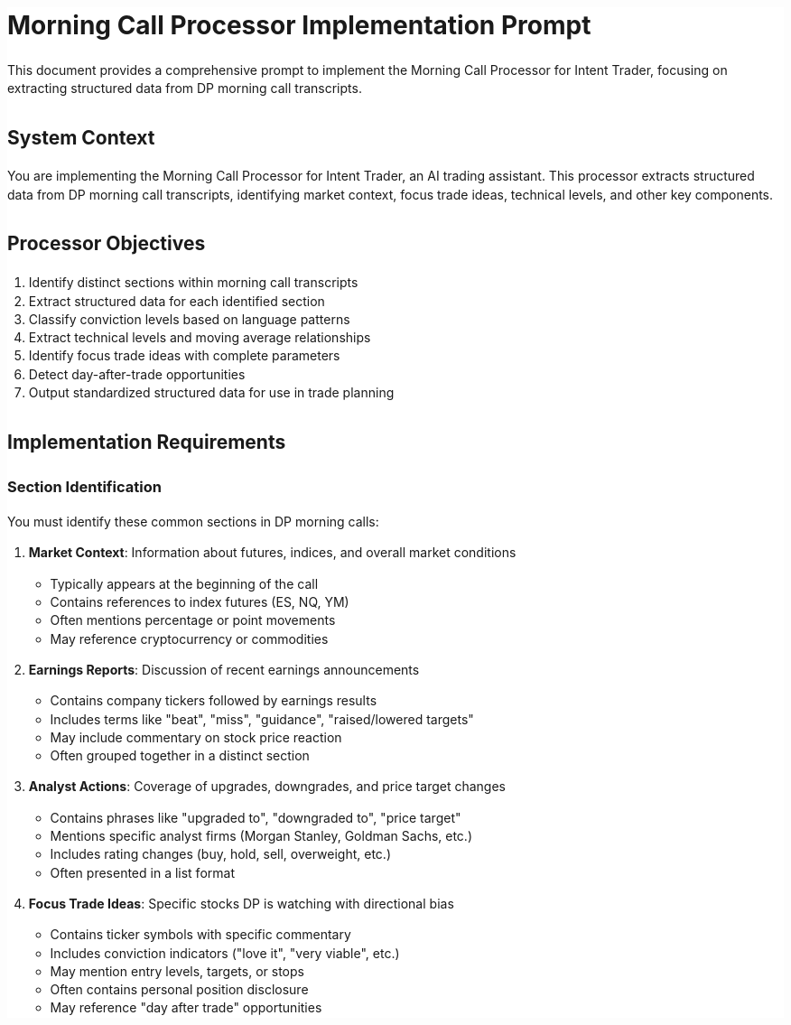 # Morning Call Processor Implementation Prompt

This document provides a comprehensive prompt to implement the Morning Call Processor for Intent Trader, focusing on extracting structured data from DP morning call transcripts.

## System Context

You are implementing the Morning Call Processor for Intent Trader, an AI trading assistant. This processor extracts structured data from DP morning call transcripts, identifying market context, focus trade ideas, technical levels, and other key components.

## Processor Objectives

1. Identify distinct sections within morning call transcripts
2. Extract structured data for each identified section
3. Classify conviction levels based on language patterns
4. Extract technical levels and moving average relationships
5. Identify focus trade ideas with complete parameters
6. Detect day-after-trade opportunities
7. Output standardized structured data for use in trade planning

## Implementation Requirements

### Section Identification

You must identify these common sections in DP morning calls:

1. **Market Context**: Information about futures, indices, and overall market conditions
   - Typically appears at the beginning of the call
   - Contains references to index futures (ES, NQ, YM)
   - Often mentions percentage or point movements
   - May reference cryptocurrency or commodities

2. **Earnings Reports**: Discussion of recent earnings announcements
   - Contains company tickers followed by earnings results
   - Includes terms like "beat", "miss", "guidance", "raised/lowered targets"
   - May include commentary on stock price reaction
   - Often grouped together in a distinct section

3. **Analyst Actions**: Coverage of upgrades, downgrades, and price target changes
   - Contains phrases like "upgraded to", "downgraded to", "price target"
   - Mentions specific analyst firms (Morgan Stanley, Goldman Sachs, etc.)
   - Includes rating changes (buy, hold, sell, overweight, etc.)
   - Often presented in a list format

4. **Focus Trade Ideas**: Specific stocks DP is watching with directional bias
   - Contains ticker symbols with specific commentary
   - Includes conviction indicators ("love it", "very viable", etc.)
   - May mention entry levels, targets, or stops
   - Often contains personal position disclosure
   - May reference "day after trade" opportunities
